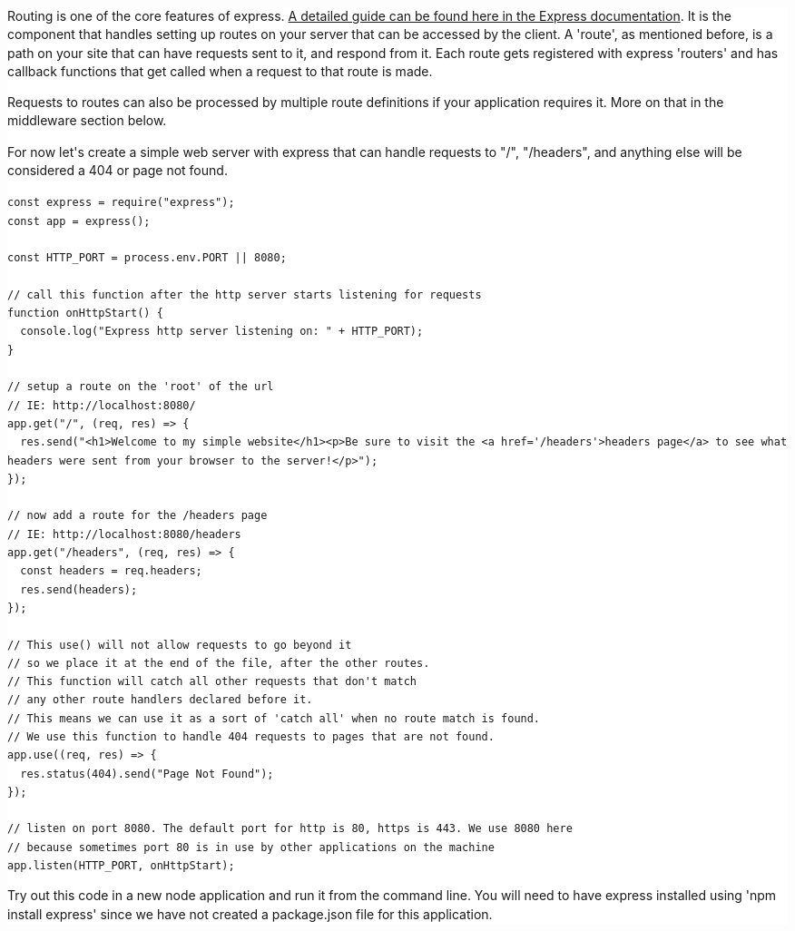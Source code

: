 Routing is one of the core features of express. [A detailed guide can be found here in the Express documentation](http://expressjs.com/en/guide/routing.html). It is the component that handles setting up routes on your server that can be accessed by the client. A 'route', as mentioned before, is a path on your site that can have requests sent to it, and respond from it. Each route gets registered with express 'routers' and has callback functions that get called when a request to that route is made.

Requests to routes can also be processed by multiple route definitions if your application requires it. More on that in the middleware section below.

For now let's create a simple web server with express that can handle requests to "/", "/headers", and anything else will be considered a 404 or page not found.

    const express = require("express");
    const app = express();
    
    const HTTP_PORT = process.env.PORT || 8080;
    
    // call this function after the http server starts listening for requests
    function onHttpStart() {
      console.log("Express http server listening on: " + HTTP_PORT);
    }
    
    // setup a route on the 'root' of the url
    // IE: http://localhost:8080/
    app.get("/", (req, res) => {
      res.send("<h1>Welcome to my simple website</h1><p>Be sure to visit the <a href='/headers'>headers page</a> to see what headers were sent from your browser to the server!</p>");
    });
    
    // now add a route for the /headers page
    // IE: http://localhost:8080/headers
    app.get("/headers", (req, res) => {
      const headers = req.headers;
      res.send(headers);
    });
    
    // This use() will not allow requests to go beyond it
    // so we place it at the end of the file, after the other routes.
    // This function will catch all other requests that don't match
    // any other route handlers declared before it.
    // This means we can use it as a sort of 'catch all' when no route match is found.
    // We use this function to handle 404 requests to pages that are not found.
    app.use((req, res) => {
      res.status(404).send("Page Not Found");
    });
    
    // listen on port 8080. The default port for http is 80, https is 443. We use 8080 here
    // because sometimes port 80 is in use by other applications on the machine
    app.listen(HTTP_PORT, onHttpStart);
    

Try out this code in a new node application and run it from the command line. You will need to have express installed using 'npm install express' since we have not created a package.json file for this application.
